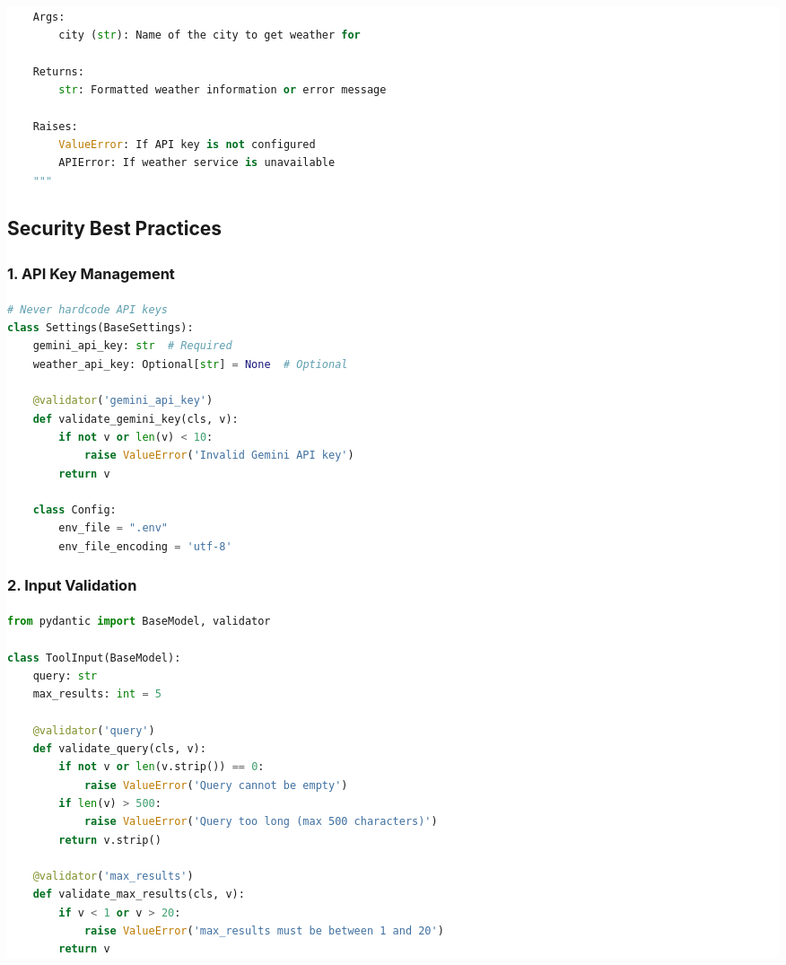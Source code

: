```python
    Args:
        city (str): Name of the city to get weather for

    Returns:
        str: Formatted weather information or error message

    Raises:
        ValueError: If API key is not configured
        APIError: If weather service is unavailable
    """
```

## **Security Best Practices**

### **1. API Key Management**

```python
# Never hardcode API keys
class Settings(BaseSettings):
    gemini_api_key: str  # Required
    weather_api_key: Optional[str] = None  # Optional

    @validator('gemini_api_key')
    def validate_gemini_key(cls, v):
        if not v or len(v) < 10:
            raise ValueError('Invalid Gemini API key')
        return v

    class Config:
        env_file = ".env"
        env_file_encoding = 'utf-8'
```

### **2. Input Validation**

```python
from pydantic import BaseModel, validator

class ToolInput(BaseModel):
    query: str
    max_results: int = 5

    @validator('query')
    def validate_query(cls, v):
        if not v or len(v.strip()) == 0:
            raise ValueError('Query cannot be empty')
        if len(v) > 500:
            raise ValueError('Query too long (max 500 characters)')
        return v.strip()

    @validator('max_results')
    def validate_max_results(cls, v):
        if v < 1 or v > 20:
            raise ValueError('max_results must be between 1 and 20')
        return v
```
